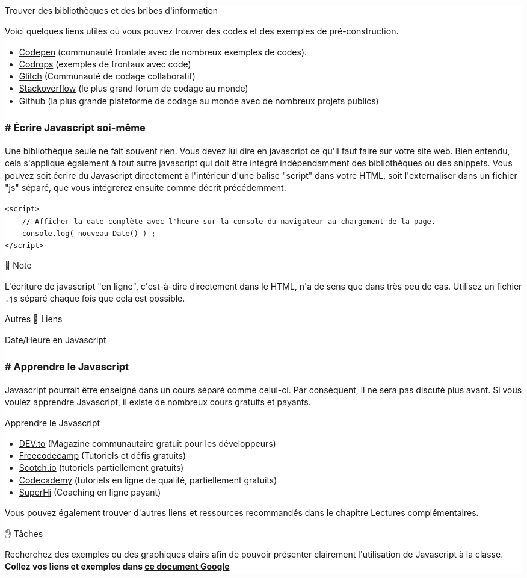 
Trouver des bibliothèques et des bribes d'information

Voici quelques liens utiles où vous pouvez trouver des codes et des exemples de pré-construction.

* [Codepen](https://codepen.io) (communauté frontale avec de nombreux exemples de codes).
* [Codrops](https://tympanus.net/codrops/) (exemples de frontaux avec code)
* [Glitch](https://glitch.com/) (Communauté de codage collaboratif)
* [Stackoverflow](https://stackoverflow.com) (le plus grand forum de codage au monde)
* [Github](https://github.com) (la plus grande plateforme de codage au monde avec de nombreux projets publics)

### [#](#javascript-self-write) Écrire Javascript soi-même

Une bibliothèque seule ne fait souvent rien. Vous devez lui dire en javascript ce qu'il faut faire sur votre site web. Bien entendu, cela s'applique également à tout autre javascript qui doit être intégré indépendamment des bibliothèques ou des snippets. Vous pouvez soit écrire du Javascript directement à l'intérieur d'une balise "script" dans votre HTML, soit l'externaliser dans un fichier "js" séparé, que vous intégrerez ensuite comme décrit précédemment.

    <script>
        // Afficher la date complète avec l'heure sur la console du navigateur au chargement de la page.
        console.log( nouveau Date() ) ;
    </script>
    

:memo: Note

L'écriture de javascript "en ligne", c'est-à-dire directement dans le HTML, n'a de sens que dans très peu de cas. Utilisez un fichier `.js` séparé chaque fois que cela est possible.

Autres :link: Liens

[Date/Heure en Javascript](https://riptutorial.com/javascript/example/1112/get-the-current-time-and-date)

### [#](#javascript-learn) Apprendre le Javascript

Javascript pourrait être enseigné dans un cours séparé comme celui-ci. Par conséquent, il ne sera pas discuté plus avant. Si vous voulez apprendre Javascript, il existe de nombreux cours gratuits et payants.

Apprendre le Javascript

* [DEV.to](https://dev.to) (Magazine communautaire gratuit pour les développeurs)
* [Freecodecamp](https://freecodecamp.org) (Tutoriels et défis gratuits)
* [Scotch.io](https://scotch.io/courses/getting-started-with-javascript-for-web-development?ref=home-start-here) (tutoriels partiellement gratuits)
* [Codecademy](https://codecademy.com) (tutoriels en ligne de qualité, partiellement gratuits)
* [SuperHi](https://superhi.com) (Coaching en ligne payant)

Vous pouvez également trouver d'autres liens et ressources recommandés dans le chapitre [Lectures complémentaires](/guide/28_end_further_reading).

:hand: Tâches

Recherchez des exemples ou des graphiques clairs afin de pouvoir présenter clairement l'utilisation de Javascript à la classe. **Collez vos liens et exemples dans [ce document Google](https://docs.google.com/document/d/1FVECv-BMZ94r4JcY7wzeClPwIXUk9_cMdktX4BbQOXY/edit)**
